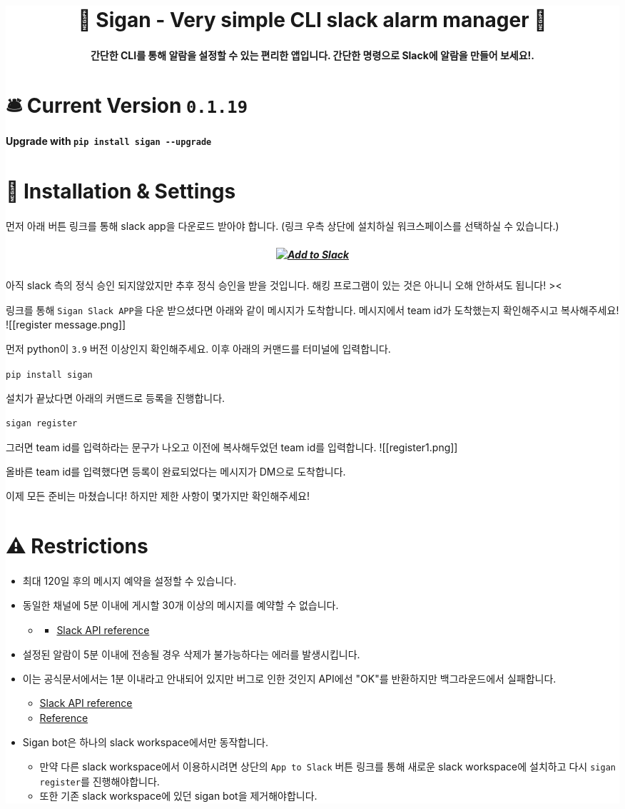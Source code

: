 <h1 align="center">🙏 Sigan - Very simple CLI slack alarm manager 🙏</h1>

<h4 align="center">간단한 CLI를 통해 알람을 설정할 수 있는 편리한 앱입니다. 간단한 명령으로 Slack에 알람을 만들어 보세요!.</h4>

# 🛎 Current Version `0.1.19`

#### Upgrade with `pip install sigan --upgrade`

# 🚀 Installation & Settings


먼저 아래 버튼 링크를 통해 slack app을 다운로드 받아야 합니다.
(링크 우측 상단에 설치하실 워크스페이스를 선택하실 수 있습니다.)

<h5 align="center"><a href="https://slack.com/oauth/v2/authorize?client_id=5494283259505.5897839296482&scope=channels:history,channels:read,chat:write,groups:read,im:history,im:read,mpim:read&user_scope="><img alt="Add to Slack" height="40" width="139" src="https://platform.slack-edge.com/img/add_to_slack.png" srcSet="https://platform.slack-edge.com/img/add_to_slack.png 1x, https://platform.slack-edge.com/img/add_to_slack@2x.png 2x" /></a></h5>

아직 slack 측의 정식 승인 되지않았지만 추후 정식 승인을 받을 것입니다. 해킹 프로그램이 있는 것은 아니니 오해 안하셔도 됩니다! ><

링크를 통해 `Sigan Slack APP`을 다운 받으셨다면 아래와 같이 메시지가 도착합니다. 메시지에서 team id가 도착했는지 확인해주시고 복사해주세요!
![[register message.png]]

먼저 python이 `3.9` 버전 이상인지 확인해주세요. 이후 아래의 커맨드를 터미널에 입력합니다.

```bash
pip install sigan
```

설치가 끝났다면 아래의 커맨드로 등록을 진행합니다.

```bash
sigan register
```

그러면 team id를 입력하라는 문구가 나오고 이전에 복사해두었던 team id를 입력합니다.
![[register1.png]]

올바른 team id를 입력했다면 등록이 완료되었다는 메시지가 DM으로 도착합니다.

이제 모든 준비는 마쳤습니다! 하지만 제한 사항이 몇가지만 확인해주세요!

# ⚠️ Restrictions

- 최대 120일 후의 메시지 예약을 설정할 수 있습니다.
- 동일한 채널에 5분 이내에 게시할 30개 이상의 메시지를 예약할 수 없습니다.
	- -  [Slack API reference](https://api.slack.com/methods/chat.scheduleMessage#restrictions)

- 설정된 알람이 5분 이내에 전송될 경우 삭제가 불가능하다는 에러를 발생시킵니다.
- 이는 공식문서에서는 1분 이내라고 안내되어 있지만 버그로 인한 것인지 API에선 "OK"를 반환하지만 백그라운드에서 실패합니다.
	- [Slack API reference](https://api.slack.com/methods/chat.deleteScheduledMessage#restrictions)
	- [Reference](https://stackoverflow.com/questions/67575370/deleted-scheduled-messages-still-sending)

- Sigan bot은 하나의 slack workspace에서만 동작합니다.
	- 만약 다른 slack workspace에서 이용하시려면 상단의 `App to Slack` 버튼 링크를 통해 새로운 slack workspace에 설치하고 다시 `sigan register`를 진행해야합니다.
	- 또한 기존 slack workspace에 있던 sigan bot을 제거해야합니다.
